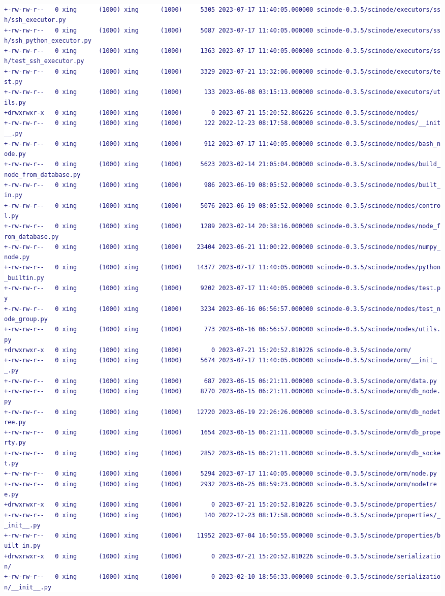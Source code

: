 ```diff
+-rw-rw-r--   0 xing      (1000) xing      (1000)     5305 2023-07-17 11:40:05.000000 scinode-0.3.5/scinode/executors/ssh/ssh_executor.py
+-rw-rw-r--   0 xing      (1000) xing      (1000)     5087 2023-07-17 11:40:05.000000 scinode-0.3.5/scinode/executors/ssh/ssh_python_executor.py
+-rw-rw-r--   0 xing      (1000) xing      (1000)     1363 2023-07-17 11:40:05.000000 scinode-0.3.5/scinode/executors/ssh/test_ssh_executor.py
+-rw-rw-r--   0 xing      (1000) xing      (1000)     3329 2023-07-21 13:32:06.000000 scinode-0.3.5/scinode/executors/test.py
+-rw-rw-r--   0 xing      (1000) xing      (1000)      133 2023-06-08 03:15:13.000000 scinode-0.3.5/scinode/executors/utils.py
+drwxrwxr-x   0 xing      (1000) xing      (1000)        0 2023-07-21 15:20:52.806226 scinode-0.3.5/scinode/nodes/
+-rw-rw-r--   0 xing      (1000) xing      (1000)      122 2022-12-23 08:17:58.000000 scinode-0.3.5/scinode/nodes/__init__.py
+-rw-rw-r--   0 xing      (1000) xing      (1000)      912 2023-07-17 11:40:05.000000 scinode-0.3.5/scinode/nodes/bash_node.py
+-rw-rw-r--   0 xing      (1000) xing      (1000)     5623 2023-02-14 21:05:04.000000 scinode-0.3.5/scinode/nodes/build_node_from_database.py
+-rw-rw-r--   0 xing      (1000) xing      (1000)      986 2023-06-19 08:05:52.000000 scinode-0.3.5/scinode/nodes/built_in.py
+-rw-rw-r--   0 xing      (1000) xing      (1000)     5076 2023-06-19 08:05:52.000000 scinode-0.3.5/scinode/nodes/control.py
+-rw-rw-r--   0 xing      (1000) xing      (1000)     1289 2023-02-14 20:38:16.000000 scinode-0.3.5/scinode/nodes/node_from_database.py
+-rw-rw-r--   0 xing      (1000) xing      (1000)    23404 2023-06-21 11:00:22.000000 scinode-0.3.5/scinode/nodes/numpy_node.py
+-rw-rw-r--   0 xing      (1000) xing      (1000)    14377 2023-07-17 11:40:05.000000 scinode-0.3.5/scinode/nodes/python_builtin.py
+-rw-rw-r--   0 xing      (1000) xing      (1000)     9202 2023-07-17 11:40:05.000000 scinode-0.3.5/scinode/nodes/test.py
+-rw-rw-r--   0 xing      (1000) xing      (1000)     3234 2023-06-16 06:56:57.000000 scinode-0.3.5/scinode/nodes/test_node_group.py
+-rw-rw-r--   0 xing      (1000) xing      (1000)      773 2023-06-16 06:56:57.000000 scinode-0.3.5/scinode/nodes/utils.py
+drwxrwxr-x   0 xing      (1000) xing      (1000)        0 2023-07-21 15:20:52.810226 scinode-0.3.5/scinode/orm/
+-rw-rw-r--   0 xing      (1000) xing      (1000)     5674 2023-07-17 11:40:05.000000 scinode-0.3.5/scinode/orm/__init__.py
+-rw-rw-r--   0 xing      (1000) xing      (1000)      687 2023-06-15 06:21:11.000000 scinode-0.3.5/scinode/orm/data.py
+-rw-rw-r--   0 xing      (1000) xing      (1000)     8770 2023-06-15 06:21:11.000000 scinode-0.3.5/scinode/orm/db_node.py
+-rw-rw-r--   0 xing      (1000) xing      (1000)    12720 2023-06-19 22:26:26.000000 scinode-0.3.5/scinode/orm/db_nodetree.py
+-rw-rw-r--   0 xing      (1000) xing      (1000)     1654 2023-06-15 06:21:11.000000 scinode-0.3.5/scinode/orm/db_property.py
+-rw-rw-r--   0 xing      (1000) xing      (1000)     2852 2023-06-15 06:21:11.000000 scinode-0.3.5/scinode/orm/db_socket.py
+-rw-rw-r--   0 xing      (1000) xing      (1000)     5294 2023-07-17 11:40:05.000000 scinode-0.3.5/scinode/orm/node.py
+-rw-rw-r--   0 xing      (1000) xing      (1000)     2932 2023-06-25 08:59:23.000000 scinode-0.3.5/scinode/orm/nodetree.py
+drwxrwxr-x   0 xing      (1000) xing      (1000)        0 2023-07-21 15:20:52.810226 scinode-0.3.5/scinode/properties/
+-rw-rw-r--   0 xing      (1000) xing      (1000)      140 2022-12-23 08:17:58.000000 scinode-0.3.5/scinode/properties/__init__.py
+-rw-rw-r--   0 xing      (1000) xing      (1000)    11952 2023-07-04 16:50:55.000000 scinode-0.3.5/scinode/properties/built_in.py
+drwxrwxr-x   0 xing      (1000) xing      (1000)        0 2023-07-21 15:20:52.810226 scinode-0.3.5/scinode/serialization/
+-rw-rw-r--   0 xing      (1000) xing      (1000)        0 2023-02-10 18:56:33.000000 scinode-0.3.5/scinode/serialization/__init__.py
```